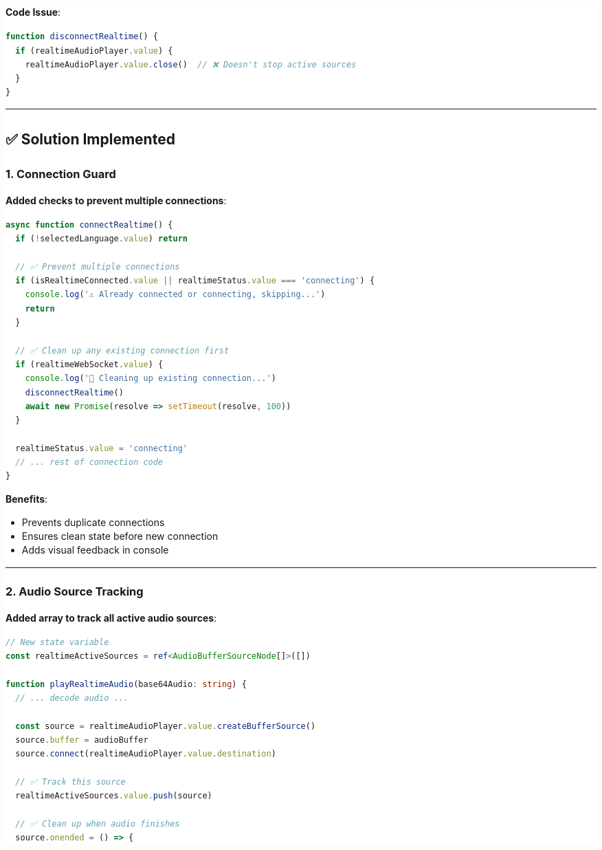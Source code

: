 **Code Issue**:
```typescript
function disconnectRealtime() {
  if (realtimeAudioPlayer.value) {
    realtimeAudioPlayer.value.close()  // ❌ Doesn't stop active sources
  }
}
```

---

## ✅ Solution Implemented

### 1. Connection Guard

**Added checks to prevent multiple connections**:

```typescript
async function connectRealtime() {
  if (!selectedLanguage.value) return
  
  // ✅ Prevent multiple connections
  if (isRealtimeConnected.value || realtimeStatus.value === 'connecting') {
    console.log('⚠️ Already connected or connecting, skipping...')
    return
  }
  
  // ✅ Clean up any existing connection first
  if (realtimeWebSocket.value) {
    console.log('🧹 Cleaning up existing connection...')
    disconnectRealtime()
    await new Promise(resolve => setTimeout(resolve, 100))
  }
  
  realtimeStatus.value = 'connecting'
  // ... rest of connection code
}
```

**Benefits**:
- Prevents duplicate connections
- Ensures clean state before new connection
- Adds visual feedback in console

---

### 2. Audio Source Tracking

**Added array to track all active audio sources**:

```typescript
// New state variable
const realtimeActiveSources = ref<AudioBufferSourceNode[]>([])

function playRealtimeAudio(base64Audio: string) {
  // ... decode audio ...
  
  const source = realtimeAudioPlayer.value.createBufferSource()
  source.buffer = audioBuffer
  source.connect(realtimeAudioPlayer.value.destination)
  
  // ✅ Track this source
  realtimeActiveSources.value.push(source)
  
  // ✅ Clean up when audio finishes
  source.onended = () => {
```